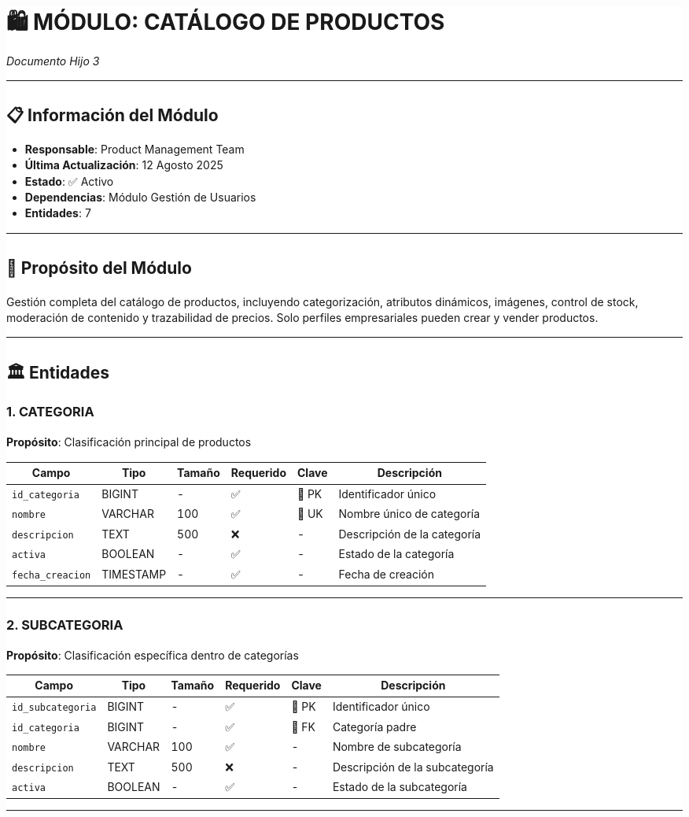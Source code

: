 # 🛍️ MÓDULO: CATÁLOGO DE PRODUCTOS
*Documento Hijo 3*

---

## 📋 Información del Módulo
- **Responsable**: Product Management Team
- **Última Actualización**: 12 Agosto 2025
- **Estado**: ✅ Activo
- **Dependencias**: Módulo Gestión de Usuarios
- **Entidades**: 7

---

## 🎯 Propósito del Módulo
Gestión completa del catálogo de productos, incluyendo categorización, atributos dinámicos, imágenes, control de stock, moderación de contenido y trazabilidad de precios. Solo perfiles empresariales pueden crear y vender productos.

---

## 🏛️ Entidades

### 1. CATEGORIA
**Propósito**: Clasificación principal de productos

| Campo | Tipo | Tamaño | Requerido | Clave | Descripción |
|-------|------|--------|-----------|-------|-------------|
| `id_categoria` | BIGINT | - | ✅ | 🔑 PK | Identificador único |
| `nombre` | VARCHAR | 100 | ✅ | 🔐 UK | Nombre único de categoría |
| `descripcion` | TEXT | 500 | ❌ | - | Descripción de la categoría |
| `activa` | BOOLEAN | - | ✅ | - | Estado de la categoría |
| `fecha_creacion` | TIMESTAMP | - | ✅ | - | Fecha de creación |

---

### 2. SUBCATEGORIA
**Propósito**: Clasificación específica dentro de categorías

| Campo | Tipo | Tamaño | Requerido | Clave | Descripción |
|-------|------|--------|-----------|-------|-------------|
| `id_subcategoria` | BIGINT | - | ✅ | 🔑 PK | Identificador único |
| `id_categoria` | BIGINT | - | ✅ | 🔗 FK | Categoría padre |
| `nombre` | VARCHAR | 100 | ✅ | - | Nombre de subcategoría |
| `descripcion` | TEXT | 500 | ❌ | - | Descripción de la subcategoría |
| `activa` | BOOLEAN | - | ✅ | - | Estado de la subcategoría |

---